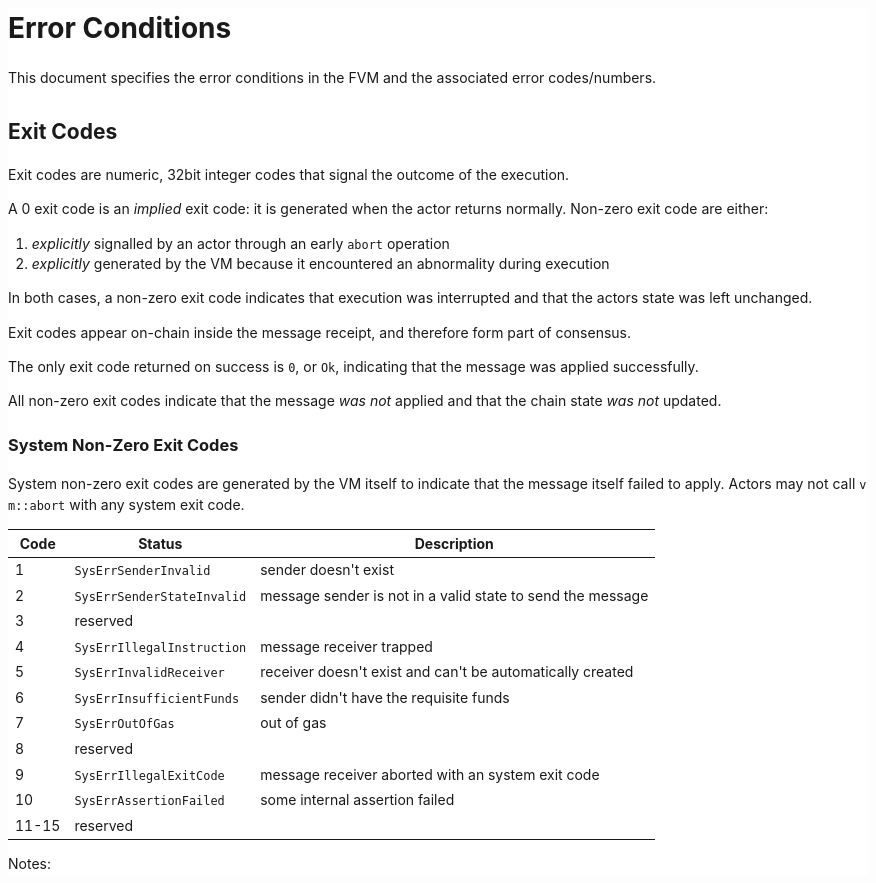 # Error Conditions

This document specifies the error conditions in the FVM and the associated error codes/numbers.

## Exit Codes

Exit codes are numeric, 32bit integer codes that signal the outcome of the execution.

A 0 exit code is an _implied_ exit code: it is generated when the actor returns normally. Non-zero exit code are either:

1. _explicitly_ signalled by an actor through an early `abort` operation
2. _explicitly_ generated by the VM because it encountered an abnormality during execution

In both cases, a non-zero exit code indicates that execution was interrupted and that the actors
state was left unchanged.

Exit codes appear on-chain inside the message receipt, and therefore form part of consensus.

The only exit code returned on success is `0`, or `Ok`, indicating that the message was applied
successfully.

All non-zero exit codes indicate that the message _was not_ applied and that the chain state _was
not_ updated.

### System Non-Zero Exit Codes

System non-zero exit codes are generated by the VM itself to indicate that the message itself failed
to apply. Actors may not call `vm::abort` with any system exit code.

| Code  | Status                     | Description                                                |
|-------|----------------------------|------------------------------------------------------------|
| 1     | `SysErrSenderInvalid`      | sender doesn't exist                                       |
| 2     | `SysErrSenderStateInvalid` | message sender is not in a valid state to send the message |
| 3     | reserved                   |                                                            |
| 4     | `SysErrIllegalInstruction` | message receiver trapped                                   |
| 5     | `SysErrInvalidReceiver`    | receiver doesn't exist and can't be automatically created  |
| 6     | `SysErrInsufficientFunds`  | sender didn't have the requisite funds                     |
| 7     | `SysErrOutOfGas`           | out of gas                                                 |
| 8     | reserved                   |                                                            |
| 9     | `SysErrIllegalExitCode`    | message receiver aborted with an system exit code          |
| 10    | `SysErrAssertionFailed`    | some internal assertion failed                             |
| 11-15 | reserved                   |                                                            |

Notes:
